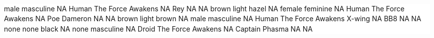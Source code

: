 <td style="text-align: left;">male</td>
<td style="text-align: left;">masculine</td>
<td style="text-align: left;">NA</td>
<td style="text-align: left;">Human</td>
<td style="text-align: left;">The Force Awakens</td>
<td style="text-align: left;"></td>
<td style="text-align: left;"></td>
<td style="text-align: right;">NA</td>
</tr>
<tr>
<td style="text-align: left;">Rey</td>
<td style="text-align: right;">NA</td>
<td style="text-align: right;">NA</td>
<td style="text-align: left;">brown</td>
<td style="text-align: left;">light</td>
<td style="text-align: left;">hazel</td>
<td style="text-align: right;">NA</td>
<td style="text-align: left;">female</td>
<td style="text-align: left;">feminine</td>
<td style="text-align: left;">NA</td>
<td style="text-align: left;">Human</td>
<td style="text-align: left;">The Force Awakens</td>
<td style="text-align: left;"></td>
<td style="text-align: left;"></td>
<td style="text-align: right;">NA</td>
</tr>
<tr>
<td style="text-align: left;">Poe Dameron</td>
<td style="text-align: right;">NA</td>
<td style="text-align: right;">NA</td>
<td style="text-align: left;">brown</td>
<td style="text-align: left;">light</td>
<td style="text-align: left;">brown</td>
<td style="text-align: right;">NA</td>
<td style="text-align: left;">male</td>
<td style="text-align: left;">masculine</td>
<td style="text-align: left;">NA</td>
<td style="text-align: left;">Human</td>
<td style="text-align: left;">The Force Awakens</td>
<td style="text-align: left;"></td>
<td style="text-align: left;">X-wing</td>
<td style="text-align: right;">NA</td>
</tr>
<tr>
<td style="text-align: left;">BB8</td>
<td style="text-align: right;">NA</td>
<td style="text-align: right;">NA</td>
<td style="text-align: left;">none</td>
<td style="text-align: left;">none</td>
<td style="text-align: left;">black</td>
<td style="text-align: right;">NA</td>
<td style="text-align: left;">none</td>
<td style="text-align: left;">masculine</td>
<td style="text-align: left;">NA</td>
<td style="text-align: left;">Droid</td>
<td style="text-align: left;">The Force Awakens</td>
<td style="text-align: left;"></td>
<td style="text-align: left;"></td>
<td style="text-align: right;">NA</td>
</tr>
<tr>
<td style="text-align: left;">Captain Phasma</td>
<td style="text-align: right;">NA</td>
<td style="text-align: right;">NA</td>